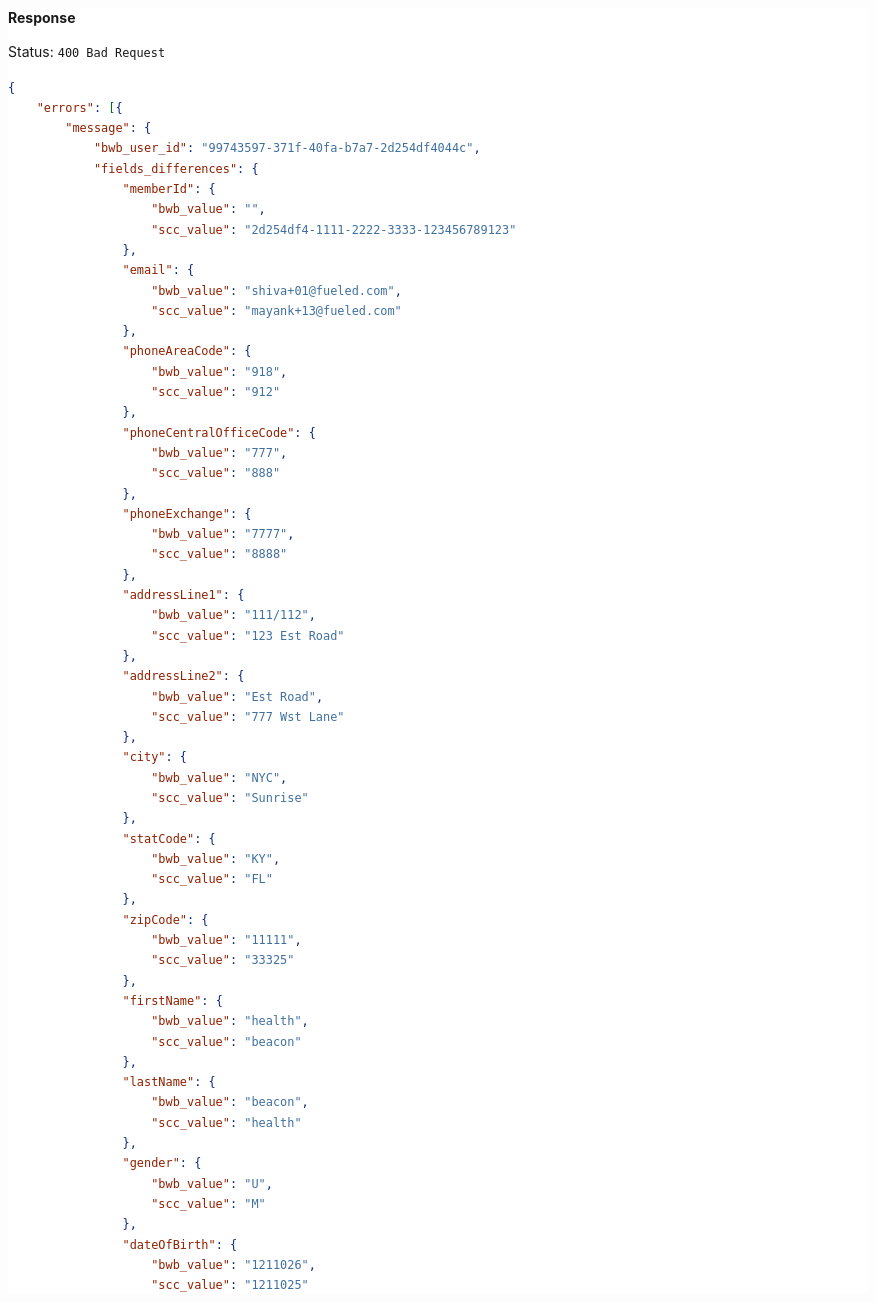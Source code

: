 __Response__

Status: `400 Bad Request`

```json
{
    "errors": [{
        "message": {
            "bwb_user_id": "99743597-371f-40fa-b7a7-2d254df4044c",
            "fields_differences": {
                "memberId": {
                    "bwb_value": "",
                    "scc_value": "2d254df4-1111-2222-3333-123456789123"
                },
                "email": {
                    "bwb_value": "shiva+01@fueled.com",
                    "scc_value": "mayank+13@fueled.com"
                },
                "phoneAreaCode": {
                    "bwb_value": "918",
                    "scc_value": "912"
                },
                "phoneCentralOfficeCode": {
                    "bwb_value": "777",
                    "scc_value": "888"
                },
                "phoneExchange": {
                    "bwb_value": "7777",
                    "scc_value": "8888"
                },
                "addressLine1": {
                    "bwb_value": "111/112",
                    "scc_value": "123 Est Road"
                },
                "addressLine2": {
                    "bwb_value": "Est Road",
                    "scc_value": "777 Wst Lane"
                },
                "city": {
                    "bwb_value": "NYC",
                    "scc_value": "Sunrise"
                },
                "statCode": {
                    "bwb_value": "KY",
                    "scc_value": "FL"
                },
                "zipCode": {
                    "bwb_value": "11111",
                    "scc_value": "33325"
                },
                "firstName": {
                    "bwb_value": "health",
                    "scc_value": "beacon"
                },
                "lastName": {
                    "bwb_value": "beacon",
                    "scc_value": "health"
                },
                "gender": {
                    "bwb_value": "U",
                    "scc_value": "M"
                },
                "dateOfBirth": {
                    "bwb_value": "1211026",
                    "scc_value": "1211025"
```